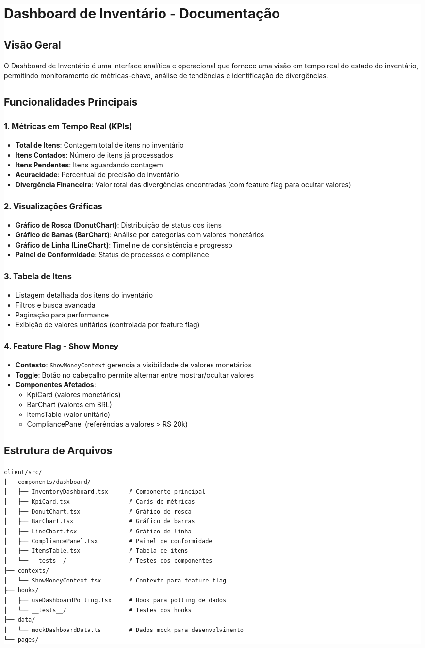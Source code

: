 # Dashboard de Inventário - Documentação

## Visão Geral

O Dashboard de Inventário é uma interface analítica e operacional que fornece uma visão em tempo real do estado do inventário, permitindo monitoramento de métricas-chave, análise de tendências e identificação de divergências.

## Funcionalidades Principais

### 1. Métricas em Tempo Real (KPIs)
- **Total de Itens**: Contagem total de itens no inventário
- **Itens Contados**: Número de itens já processados
- **Itens Pendentes**: Itens aguardando contagem
- **Acuracidade**: Percentual de precisão do inventário
- **Divergência Financeira**: Valor total das divergências encontradas (com feature flag para ocultar valores)

### 2. Visualizações Gráficas
- **Gráfico de Rosca (DonutChart)**: Distribuição de status dos itens
- **Gráfico de Barras (BarChart)**: Análise por categorias com valores monetários
- **Gráfico de Linha (LineChart)**: Timeline de consistência e progresso
- **Painel de Conformidade**: Status de processos e compliance

### 3. Tabela de Itens
- Listagem detalhada dos itens do inventário
- Filtros e busca avançada
- Paginação para performance
- Exibição de valores unitários (controlada por feature flag)

### 4. Feature Flag - Show Money
- **Contexto**: `ShowMoneyContext` gerencia a visibilidade de valores monetários
- **Toggle**: Botão no cabeçalho permite alternar entre mostrar/ocultar valores
- **Componentes Afetados**:
  - KpiCard (valores monetários)
  - BarChart (valores em BRL)
  - ItemsTable (valor unitário)
  - CompliancePanel (referências a valores > R$ 20k)

## Estrutura de Arquivos

```
client/src/
├── components/dashboard/
│   ├── InventoryDashboard.tsx      # Componente principal
│   ├── KpiCard.tsx                 # Cards de métricas
│   ├── DonutChart.tsx              # Gráfico de rosca
│   ├── BarChart.tsx                # Gráfico de barras
│   ├── LineChart.tsx               # Gráfico de linha
│   ├── CompliancePanel.tsx         # Painel de conformidade
│   ├── ItemsTable.tsx              # Tabela de itens
│   └── __tests__/                  # Testes dos componentes
├── contexts/
│   └── ShowMoneyContext.tsx        # Contexto para feature flag
├── hooks/
│   ├── useDashboardPolling.tsx     # Hook para polling de dados
│   └── __tests__/                  # Testes dos hooks
├── data/
│   └── mockDashboardData.ts        # Dados mock para desenvolvimento
└── pages/
```